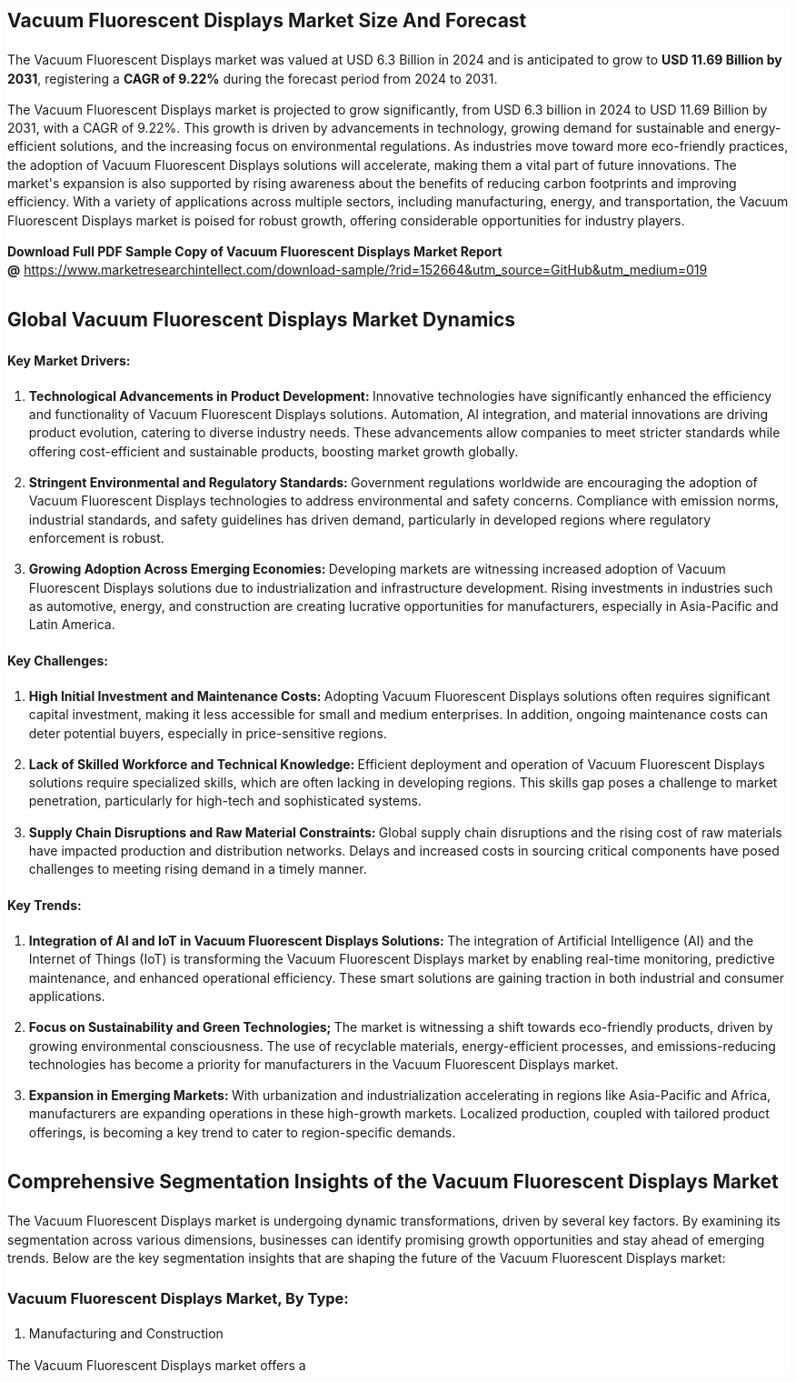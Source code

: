 <h2>Vacuum Fluorescent Displays Market Size And Forecast</h2><p>The Vacuum Fluorescent Displays market was valued at USD 6.3 Billion in 2024 and is anticipated to grow to <strong>USD 11.69 Billion by 2031</strong>, registering a <strong>CAGR of 9.22%</strong> during the forecast period from 2024 to 2031.</p><p>The Vacuum Fluorescent Displays market is projected to grow significantly, from USD 6.3 billion in 2024 to USD 11.69 Billion by 2031, with a CAGR of 9.22%. This growth is driven by advancements in technology, growing demand for sustainable and energy-efficient solutions, and the increasing focus on environmental regulations. As industries move toward more eco-friendly practices, the adoption of Vacuum Fluorescent Displays solutions will accelerate, making them a vital part of future innovations. The market's expansion is also supported by rising awareness about the benefits of reducing carbon footprints and improving efficiency. With a variety of applications across multiple sectors, including manufacturing, energy, and transportation, the Vacuum Fluorescent Displays market is poised for robust growth, offering considerable opportunities for industry players.</p><p><strong>Download Full PDF Sample Copy of Vacuum Fluorescent Displays Market Report @</strong>&nbsp;<a href="https://www.marketresearchintellect.com/download-sample/?rid=152664&amp;utm_source=GitHub&amp;utm_medium=019">https://www.marketresearchintellect.com/download-sample/?rid=152664&amp;utm_source=GitHub&amp;utm_medium=019</a></p><h2>Global Vacuum Fluorescent Displays Market Dynamics</h2><h4><strong>Key Market Drivers:</strong></h4><ol><li><p><strong>Technological Advancements in Product Development:&nbsp;</strong>Innovative technologies have significantly enhanced the efficiency and functionality of Vacuum Fluorescent Displays solutions. Automation, AI integration, and material innovations are driving product evolution, catering to diverse industry needs. These advancements allow companies to meet stricter standards while offering cost-efficient and sustainable products, boosting market growth globally.</p></li><li><p><strong>Stringent Environmental and Regulatory Standards:&nbsp;</strong>Government regulations worldwide are encouraging the adoption of Vacuum Fluorescent Displays technologies to address environmental and safety concerns. Compliance with emission norms, industrial standards, and safety guidelines has driven demand, particularly in developed regions where regulatory enforcement is robust.</p></li><li><p><strong>Growing Adoption Across Emerging Economies:&nbsp;</strong>Developing markets are witnessing increased adoption of Vacuum Fluorescent Displays solutions due to industrialization and infrastructure development. Rising investments in industries such as automotive, energy, and construction are creating lucrative opportunities for manufacturers, especially in Asia-Pacific and Latin America.</p></li></ol><h4><strong>Key Challenges:</strong></h4><ol><li><p><strong>High Initial Investment and Maintenance Costs:&nbsp;</strong>Adopting Vacuum Fluorescent Displays solutions often requires significant capital investment, making it less accessible for small and medium enterprises. In addition, ongoing maintenance costs can deter potential buyers, especially in price-sensitive regions.</p></li><li><p><strong>Lack of Skilled Workforce and Technical Knowledge:&nbsp;</strong>Efficient deployment and operation of Vacuum Fluorescent Displays solutions require specialized skills, which are often lacking in developing regions. This skills gap poses a challenge to market penetration, particularly for high-tech and sophisticated systems.</p></li><li><p><strong>Supply Chain Disruptions and Raw Material Constraints:&nbsp;</strong>Global supply chain disruptions and the rising cost of raw materials have impacted production and distribution networks. Delays and increased costs in sourcing critical components have posed challenges to meeting rising demand in a timely manner.</p></li></ol><h4><strong>Key Trends:</strong></h4><ol><li><p><strong>Integration of AI and IoT in Vacuum Fluorescent Displays Solutions:&nbsp;</strong>The integration of Artificial Intelligence (AI) and the Internet of Things (IoT) is transforming the Vacuum Fluorescent Displays market by enabling real-time monitoring, predictive maintenance, and enhanced operational efficiency. These smart solutions are gaining traction in both industrial and consumer applications.</p></li><li><p><strong>Focus on Sustainability and Green Technologies;&nbsp;</strong>The market is witnessing a shift towards eco-friendly products, driven by growing environmental consciousness. The use of recyclable materials, energy-efficient processes, and emissions-reducing technologies has become a priority for manufacturers in the Vacuum Fluorescent Displays market.</p></li><li><p><strong>Expansion in Emerging Markets:&nbsp;</strong>With urbanization and industrialization accelerating in regions like Asia-Pacific and Africa, manufacturers are expanding operations in these high-growth markets. Localized production, coupled with tailored product offerings, is becoming a key trend to cater to region-specific demands.</p></li></ol><div class="article-main__content" data-test-id="publishing-text-block"><h2>Comprehensive Segmentation Insights of the Vacuum Fluorescent Displays Market</h2><p>The Vacuum Fluorescent Displays market is undergoing dynamic transformations, driven by several key factors. By examining its segmentation across various dimensions, businesses can identify promising growth opportunities and stay ahead of emerging trends. Below are the key segmentation insights that are shaping the future of the Vacuum Fluorescent Displays market:</p><h3><strong>Vacuum Fluorescent Displays Market, By Type:<br /></strong></h3><ol><li>Manufacturing and Construction</li></ol><p>The Vacuum Fluorescent Displays market offers a